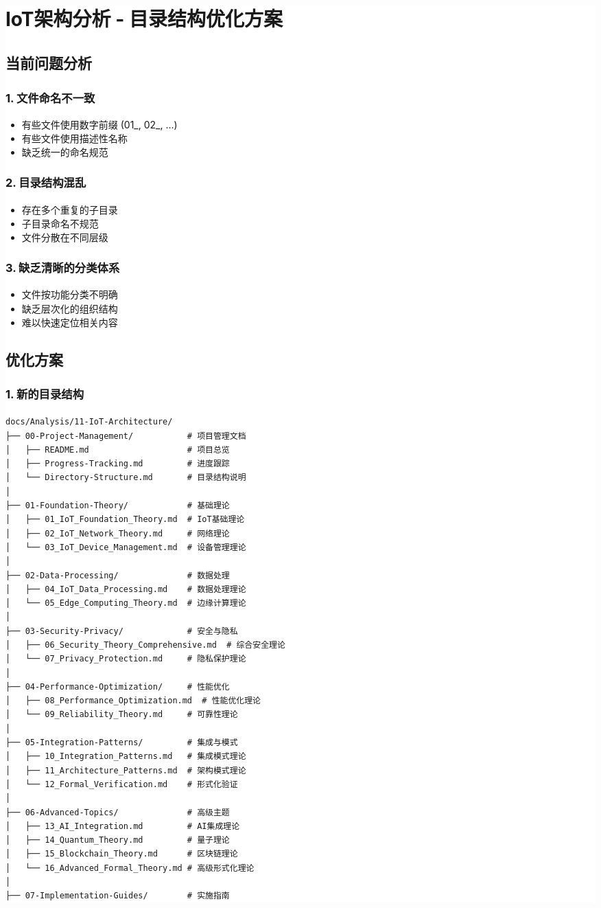 # IoT架构分析 - 目录结构优化方案

## 当前问题分析

### 1. 文件命名不一致

- 有些文件使用数字前缀 (01_, 02_, ...)
- 有些文件使用描述性名称
- 缺乏统一的命名规范

### 2. 目录结构混乱

- 存在多个重复的子目录
- 子目录命名不规范
- 文件分散在不同层级

### 3. 缺乏清晰的分类体系

- 文件按功能分类不明确
- 缺乏层次化的组织结构
- 难以快速定位相关内容

## 优化方案

### 1. 新的目录结构

```text
docs/Analysis/11-IoT-Architecture/
├── 00-Project-Management/           # 项目管理文档
│   ├── README.md                    # 项目总览
│   ├── Progress-Tracking.md         # 进度跟踪
│   └── Directory-Structure.md       # 目录结构说明
│
├── 01-Foundation-Theory/            # 基础理论
│   ├── 01_IoT_Foundation_Theory.md  # IoT基础理论
│   ├── 02_IoT_Network_Theory.md     # 网络理论
│   └── 03_IoT_Device_Management.md  # 设备管理理论
│
├── 02-Data-Processing/              # 数据处理
│   ├── 04_IoT_Data_Processing.md    # 数据处理理论
│   └── 05_Edge_Computing_Theory.md  # 边缘计算理论
│
├── 03-Security-Privacy/             # 安全与隐私
│   ├── 06_Security_Theory_Comprehensive.md  # 综合安全理论
│   └── 07_Privacy_Protection.md     # 隐私保护理论
│
├── 04-Performance-Optimization/     # 性能优化
│   ├── 08_Performance_Optimization.md  # 性能优化理论
│   └── 09_Reliability_Theory.md     # 可靠性理论
│
├── 05-Integration-Patterns/         # 集成与模式
│   ├── 10_Integration_Patterns.md   # 集成模式理论
│   ├── 11_Architecture_Patterns.md  # 架构模式理论
│   └── 12_Formal_Verification.md    # 形式化验证
│
├── 06-Advanced-Topics/              # 高级主题
│   ├── 13_AI_Integration.md         # AI集成理论
│   ├── 14_Quantum_Theory.md         # 量子理论
│   ├── 15_Blockchain_Theory.md      # 区块链理论
│   └── 16_Advanced_Formal_Theory.md # 高级形式化理论
│
├── 07-Implementation-Guides/        # 实施指南
```
